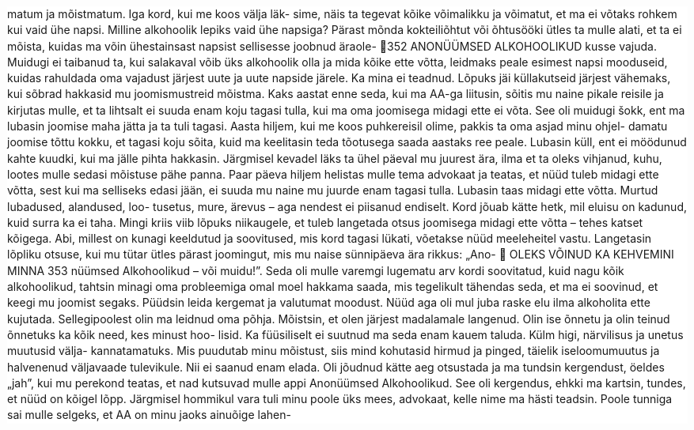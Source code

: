 matum ja mõistmatum. Iga kord, kui me koos välja läk-
sime, näis ta tegevat kõike võimalikku ja võimatut, et ma
ei võtaks rohkem kui vaid ühe napsi. Milline alkohoolik
lepiks vaid ühe napsiga? Pärast mõnda kokteiliõhtut või
õhtusööki ütles ta mulle alati, et ta ei mõista, kuidas
ma võin ühestainsast napsist sellisesse joobnud äraole-
352       ANONÜÜMSED ALKOHOOLIKUD
kusse vajuda. Muidugi ei taibanud ta, kui salakaval võib
üks alkohoolik olla ja mida kõike ette võtta, leidmaks
peale esimest napsi mooduseid, kuidas rahuldada oma
vajadust järjest uute ja uute napside järele. Ka mina ei
teadnud.
   Lõpuks jäi küllakutseid järjest vähemaks, kui sõbrad
hakkasid mu joomismustreid mõistma.
   Kaks aastat enne seda, kui ma AA-ga liitusin, sõitis
mu naine pikale reisile ja kirjutas mulle, et ta lihtsalt
ei suuda enam koju tagasi tulla, kui ma oma joomisega
midagi ette ei võta. See oli muidugi šokk, ent ma lubasin
joomise maha jätta ja ta tuli tagasi. Aasta hiljem, kui me
koos puhkereisil olime, pakkis ta oma asjad minu ohjel-
damatu joomise tõttu kokku, et tagasi koju sõita, kuid
ma keelitasin teda tõotusega saada aastaks ree peale.
Lubasin küll, ent ei möödunud kahte kuudki, kui ma
jälle pihta hakkasin.
   Järgmisel kevadel läks ta ühel päeval mu juurest ära,
ilma et ta oleks vihjanud, kuhu, lootes mulle sedasi
mõistuse pähe panna. Paar päeva hiljem helistas
mulle tema advokaat ja teatas, et nüüd tuleb midagi
ette võtta, sest kui ma selliseks edasi jään, ei suuda
mu naine mu juurde enam tagasi tulla. Lubasin taas
midagi ette võtta. Murtud lubadused, alandused, loo-
tusetus, mure, ärevus – aga nendest ei piisanud endiselt.
   Kord jõuab kätte hetk, mil eluisu on kadunud, kuid
surra ka ei taha. Mingi kriis viib lõpuks niikaugele, et
tuleb langetada otsus joomisega midagi ette võtta –
tehes katset kõigega. Abi, millest on kunagi keeldutud
ja soovitused, mis kord tagasi lükati, võetakse nüüd
meeleheitel vastu.
   Langetasin lõpliku otsuse, kui mu tütar ütles pärast
joomingut, mis mu naise sünnipäeva ära rikkus: „Ano-
      OLEKS VÕINUD KA KEHVEMINI MINNA              353
nüümsed Alkohoolikud – või muidu!”. Seda oli mulle
varemgi lugematu arv kordi soovitatud, kuid nagu kõik
alkohoolikud, tahtsin minagi oma probleemiga omal
moel hakkama saada, mis tegelikult tähendas seda, et
ma ei soovinud, et keegi mu joomist segaks. Püüdsin
leida kergemat ja valutumat moodust. Nüüd aga oli mul
juba raske elu ilma alkoholita ette kujutada.
   Sellegipoolest olin ma leidnud oma põhja. Mõistsin,
et olen järjest madalamale langenud. Olin ise õnnetu
ja olin teinud õnnetuks ka kõik need, kes minust hoo-
lisid. Ka füüsiliselt ei suutnud ma seda enam kauem
taluda. Külm higi, närvilisus ja unetus muutusid välja-
kannatamatuks. Mis puudutab minu mõistust, siis mind
kohutasid hirmud ja pinged, täielik iseloomumuutus ja
halvenenud väljavaade tulevikule. Nii ei saanud enam
elada. Oli jõudnud kätte aeg otsustada ja ma tundsin
kergendust, öeldes „jah”, kui mu perekond teatas, et
nad kutsuvad mulle appi Anonüümsed Alkohoolikud.
See oli kergendus, ehkki ma kartsin, tundes, et nüüd
on kõigel lõpp.
   Järgmisel hommikul vara tuli minu poole üks mees,
advokaat, kelle nime ma hästi teadsin. Poole tunniga
sai mulle selgeks, et AA on minu jaoks ainuõige lahen-